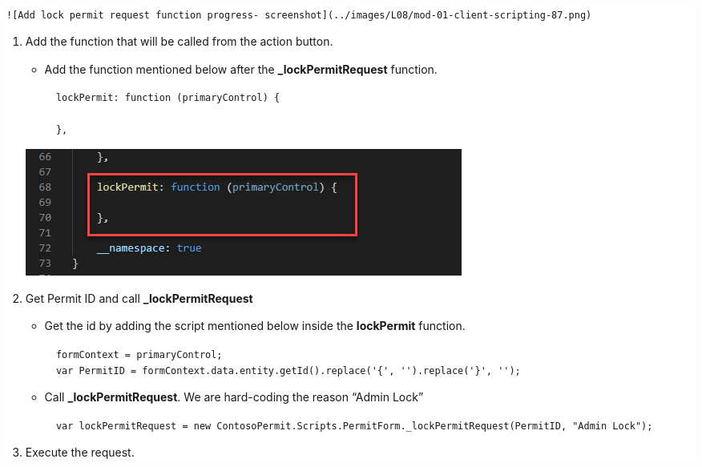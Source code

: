     ![Add lock permit request function progress- screenshot](../images/L08/mod-01-client-scripting-87.png)

1. Add the function that will be called from the action button.

	- Add the function mentioned below after the **_lockPermitRequest** function.

            lockPermit: function (primaryControl) {

            },

    ![Lock permit function - screenshot](../images/L08/mod-01-client-scripting-88.png)

1. Get Permit ID and call **_lockPermitRequest**

	- Get the id by adding the script mentioned below inside the **lockPermit** function.

            formContext = primaryControl;
            var PermitID = formContext.data.entity.getId().replace('{', '').replace('}', '');

	- Call **_lockPermitRequest**. We are hard-coding the reason “Admin Lock”

            var lockPermitRequest = new ContosoPermit.Scripts.PermitForm._lockPermitRequest(PermitID, "Admin Lock");

1. Execute the request.
